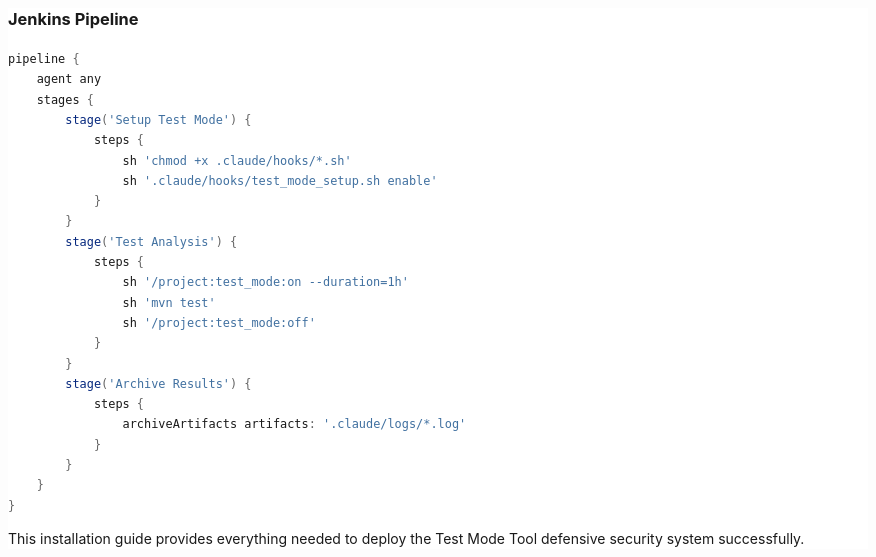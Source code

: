 ### Jenkins Pipeline
```groovy
pipeline {
    agent any
    stages {
        stage('Setup Test Mode') {
            steps {
                sh 'chmod +x .claude/hooks/*.sh'
                sh '.claude/hooks/test_mode_setup.sh enable'
            }
        }
        stage('Test Analysis') {
            steps {
                sh '/project:test_mode:on --duration=1h'
                sh 'mvn test'
                sh '/project:test_mode:off'
            }
        }
        stage('Archive Results') {
            steps {
                archiveArtifacts artifacts: '.claude/logs/*.log'
            }
        }
    }
}
```

This installation guide provides everything needed to deploy the Test Mode Tool defensive security system successfully.